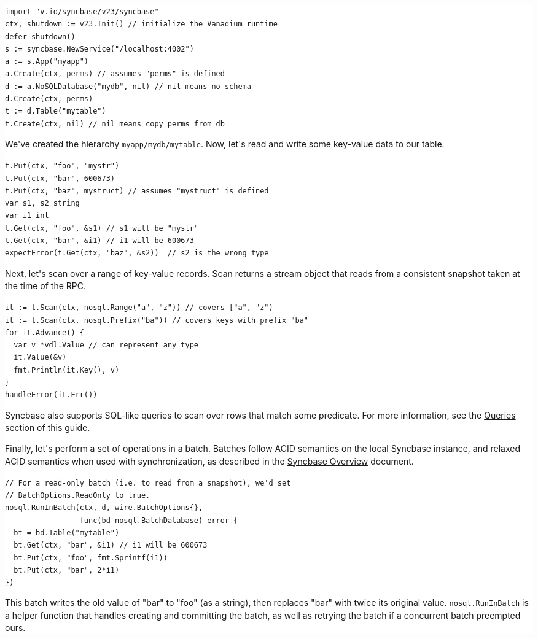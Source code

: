     import "v.io/syncbase/v23/syncbase"
    ctx, shutdown := v23.Init() // initialize the Vanadium runtime
    defer shutdown()
    s := syncbase.NewService("/localhost:4002")
    a := s.App("myapp")
    a.Create(ctx, perms) // assumes "perms" is defined
    d := a.NoSQLDatabase("mydb", nil) // nil means no schema
    d.Create(ctx, perms)
    t := d.Table("mytable")
    t.Create(ctx, nil) // nil means copy perms from db

We've created the hierarchy `myapp/mydb/mytable`. Now, let's read and write some
key-value data to our table.

    t.Put(ctx, "foo", "mystr")
    t.Put(ctx, "bar", 600673)
    t.Put(ctx, "baz", mystruct) // assumes "mystruct" is defined
    var s1, s2 string
    var i1 int
    t.Get(ctx, "foo", &s1) // s1 will be "mystr"
    t.Get(ctx, "bar", &i1) // i1 will be 600673
    expectError(t.Get(ctx, "baz", &s2))  // s2 is the wrong type

Next, let's scan over a range of key-value records. Scan returns a stream object
that reads from a consistent snapshot taken at the time of the RPC.

    it := t.Scan(ctx, nosql.Range("a", "z")) // covers ["a", "z")
    it := t.Scan(ctx, nosql.Prefix("ba")) // covers keys with prefix "ba"
    for it.Advance() {
      var v *vdl.Value // can represent any type
      it.Value(&v)
      fmt.Println(it.Key(), v)
    }
    handleError(it.Err())

Syncbase also supports SQL-like queries to scan over rows that match some
predicate. For more information, see the [Queries](#queries) section of this
guide.

Finally, let's perform a set of operations in a batch. Batches follow ACID
semantics on the local Syncbase instance, and relaxed ACID semantics when used
with synchronization, as described in the [Syncbase Overview] document.

    // For a read-only batch (i.e. to read from a snapshot), we'd set
    // BatchOptions.ReadOnly to true.
    nosql.RunInBatch(ctx, d, wire.BatchOptions{},
                     func(bd nosql.BatchDatabase) error {
      bt = bd.Table("mytable")
      bt.Get(ctx, "bar", &i1) // i1 will be 600673
      bt.Put(ctx, "foo", fmt.Sprintf(i1))
      bt.Put(ctx, "bar", 2*i1)
    })

This batch writes the old value of "bar" to "foo" (as a string), then replaces
"bar" with twice its original value. `nosql.RunInBatch` is a helper function
that handles creating and committing the batch, as well as retrying the batch if
a concurrent batch preempted ours.


[Syncbase Overview]: /concepts/syncbase-overview.html
[installation instructions]: /installation/
[syncQL]: /tutorials/syncbase/syncql-tutorial.html
[VOM]: /concepts/rpc.html#vom
[VDL]: /concepts/rpc.html#vdl
[Vanadium security model]: /concepts/security.html
[todos demo app]: https://github.com/vanadium/todos
[Vanadium Chrome extension]: /tools/vanadium-chrome-extension.html
